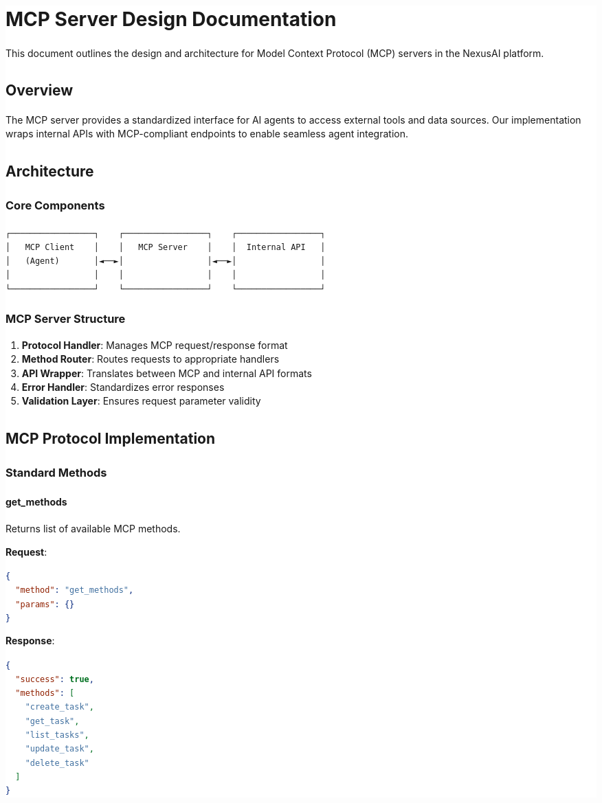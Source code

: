 # MCP Server Design Documentation

This document outlines the design and architecture for Model Context Protocol (MCP) servers in the NexusAI platform.

## Overview

The MCP server provides a standardized interface for AI agents to access external tools and data sources. Our implementation wraps internal APIs with MCP-compliant endpoints to enable seamless agent integration.

## Architecture

### Core Components

```
┌─────────────────┐    ┌─────────────────┐    ┌─────────────────┐
│   MCP Client    │    │   MCP Server    │    │  Internal API   │
│   (Agent)       │◄──►│                 │◄──►│                 │
│                 │    │                 │    │                 │
└─────────────────┘    └─────────────────┘    └─────────────────┘
```

### MCP Server Structure

1. **Protocol Handler**: Manages MCP request/response format
2. **Method Router**: Routes requests to appropriate handlers
3. **API Wrapper**: Translates between MCP and internal API formats
4. **Error Handler**: Standardizes error responses
5. **Validation Layer**: Ensures request parameter validity

## MCP Protocol Implementation

### Standard Methods

#### get_methods
Returns list of available MCP methods.

**Request**:
```json
{
  "method": "get_methods",
  "params": {}
}
```

**Response**:
```json
{
  "success": true,
  "methods": [
    "create_task",
    "get_task", 
    "list_tasks",
    "update_task",
    "delete_task"
  ]
}
```
